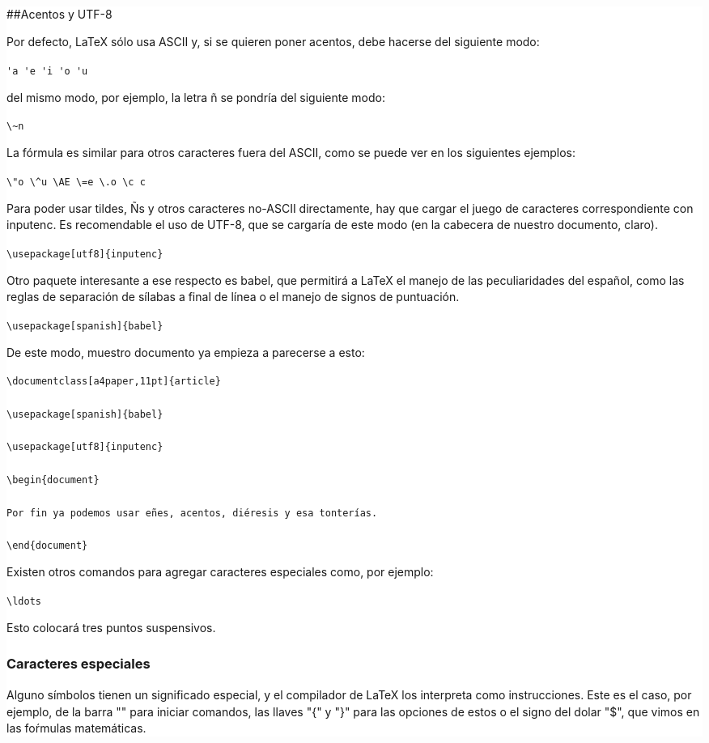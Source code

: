 ##Acentos y UTF-8

Por defecto, LaTeX sólo usa ASCII y, si se quieren poner acentos, debe hacerse del siguiente modo:
```
'a 'e 'i 'o 'u
```

del mismo modo, por ejemplo, la letra ñ se pondría del siguiente modo:
```
\~n
```

La fórmula es similar para otros caracteres fuera del ASCII, como se puede ver en los siguientes ejemplos:
```
\"o \^u \AE \=e \.o \c c
```

Para poder usar tildes, Ñs y otros caracteres no-ASCII directamente, hay que cargar el juego de caracteres correspondiente con inputenc. Es recomendable el uso de UTF-8, que se cargaría de este modo (en la cabecera de nuestro documento, claro).
```
\usepackage[utf8]{inputenc}
```

Otro paquete interesante a ese respecto es babel, que permitirá a LaTeX el manejo de las peculiaridades del español, como las reglas de separación de sílabas a final de línea o el manejo de signos de puntuación.
```
\usepackage[spanish]{babel}
```

De este modo, muestro documento ya empieza a parecerse a esto:
```
\documentclass[a4paper,11pt]{article} 
  
\usepackage[spanish]{babel} 
  
\usepackage[utf8]{inputenc}

\begin{document}

Por fin ya podemos usar eñes, acentos, diéresis y esa tonterías.

\end{document}
```

Existen otros comandos para agregar caracteres especiales como, por ejemplo:
```
\ldots
```

Esto colocará tres puntos suspensivos.

###  Caracteres especiales
Alguno símbolos tienen un significado especial, y el compilador de LaTeX los interpreta como instrucciones. Este es el caso, por ejemplo, de la barra "\" para iniciar comandos, las llaves "{" y "}" para las opciones de estos o el signo del dolar "$", que vimos en las foŕmulas matemáticas.
